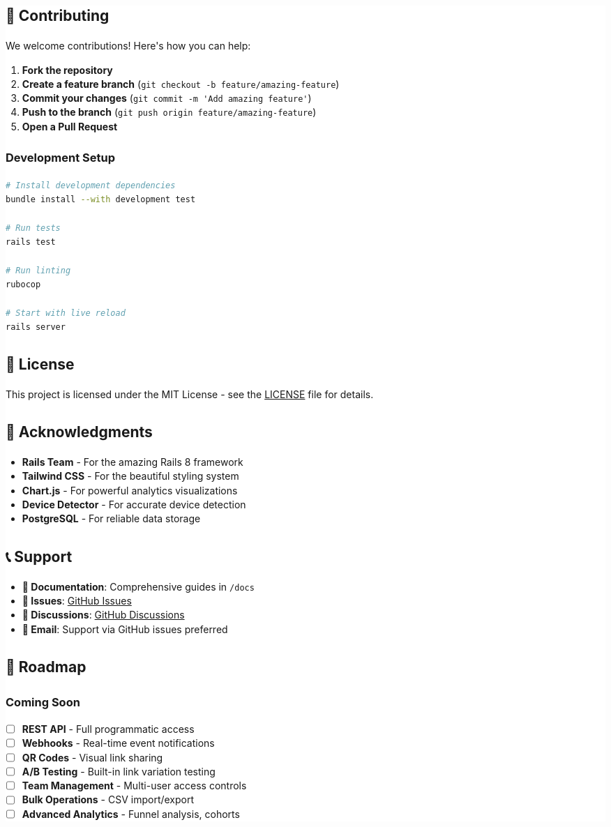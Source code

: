 ## 🤝 Contributing

We welcome contributions! Here's how you can help:

1. **Fork the repository**
2. **Create a feature branch** (`git checkout -b feature/amazing-feature`)
3. **Commit your changes** (`git commit -m 'Add amazing feature'`)
4. **Push to the branch** (`git push origin feature/amazing-feature`)
5. **Open a Pull Request**

### **Development Setup**
```bash
# Install development dependencies
bundle install --with development test

# Run tests
rails test

# Run linting
rubocop

# Start with live reload
rails server
```

## 📝 License

This project is licensed under the MIT License - see the [LICENSE](LICENSE) file for details.

## 🙏 Acknowledgments

- **Rails Team** - For the amazing Rails 8 framework
- **Tailwind CSS** - For the beautiful styling system
- **Chart.js** - For powerful analytics visualizations
- **Device Detector** - For accurate device detection
- **PostgreSQL** - For reliable data storage

## 📞 Support

- **📖 Documentation**: Comprehensive guides in `/docs`
- **🐛 Issues**: [GitHub Issues](https://github.com/tuhalang/universal_links/issues)
- **💬 Discussions**: [GitHub Discussions](https://github.com/tuhalang/universal_links/discussions)
- **📧 Email**: Support via GitHub issues preferred

## 🔮 Roadmap

### **Coming Soon**
- [ ] **REST API** - Full programmatic access
- [ ] **Webhooks** - Real-time event notifications
- [ ] **QR Codes** - Visual link sharing
- [ ] **A/B Testing** - Built-in link variation testing
- [ ] **Team Management** - Multi-user access controls
- [ ] **Bulk Operations** - CSV import/export
- [ ] **Advanced Analytics** - Funnel analysis, cohorts
